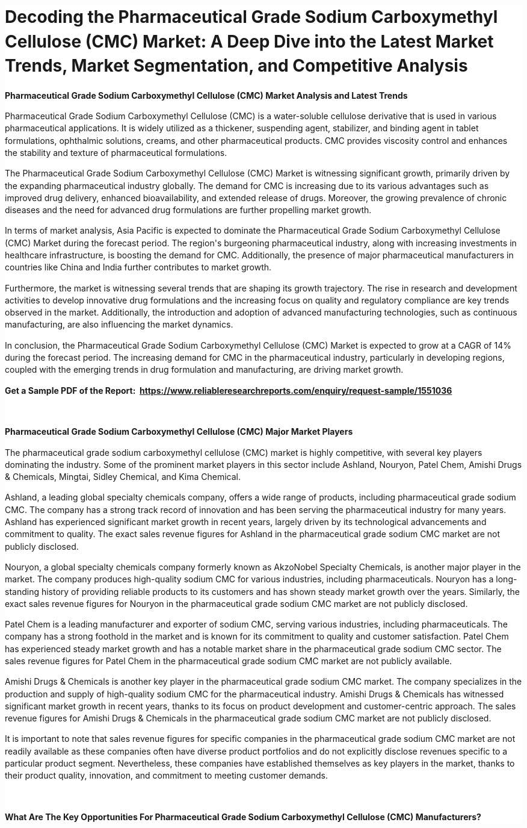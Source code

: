 <p><h1>Decoding the Pharmaceutical Grade Sodium Carboxymethyl Cellulose (CMC) Market: A Deep Dive into the Latest Market Trends, Market Segmentation, and Competitive Analysis</h1></p><p><strong>Pharmaceutical Grade Sodium Carboxymethyl Cellulose (CMC) Market Analysis and Latest Trends</strong></p>
<p><p>Pharmaceutical Grade Sodium Carboxymethyl Cellulose (CMC) is a water-soluble cellulose derivative that is used in various pharmaceutical applications. It is widely utilized as a thickener, suspending agent, stabilizer, and binding agent in tablet formulations, ophthalmic solutions, creams, and other pharmaceutical products. CMC provides viscosity control and enhances the stability and texture of pharmaceutical formulations.</p><p>The Pharmaceutical Grade Sodium Carboxymethyl Cellulose (CMC) Market is witnessing significant growth, primarily driven by the expanding pharmaceutical industry globally. The demand for CMC is increasing due to its various advantages such as improved drug delivery, enhanced bioavailability, and extended release of drugs. Moreover, the growing prevalence of chronic diseases and the need for advanced drug formulations are further propelling market growth.</p><p>In terms of market analysis, Asia Pacific is expected to dominate the Pharmaceutical Grade Sodium Carboxymethyl Cellulose (CMC) Market during the forecast period. The region's burgeoning pharmaceutical industry, along with increasing investments in healthcare infrastructure, is boosting the demand for CMC. Additionally, the presence of major pharmaceutical manufacturers in countries like China and India further contributes to market growth.</p><p>Furthermore, the market is witnessing several trends that are shaping its growth trajectory. The rise in research and development activities to develop innovative drug formulations and the increasing focus on quality and regulatory compliance are key trends observed in the market. Additionally, the introduction and adoption of advanced manufacturing technologies, such as continuous manufacturing, are also influencing the market dynamics.</p><p>In conclusion, the Pharmaceutical Grade Sodium Carboxymethyl Cellulose (CMC) Market is expected to grow at a CAGR of 14% during the forecast period. The increasing demand for CMC in the pharmaceutical industry, particularly in developing regions, coupled with the emerging trends in drug formulation and manufacturing, are driving market growth.</p></p>
<p><strong>Get a Sample PDF of the Report:&nbsp; <a href="https://www.reliableresearchreports.com/enquiry/request-sample/1551036">https://www.reliableresearchreports.com/enquiry/request-sample/1551036</a></strong></p>
<p>&nbsp;</p>
<p><strong>Pharmaceutical Grade Sodium Carboxymethyl Cellulose (CMC) Major Market Players</strong></p>
<p><p>The pharmaceutical grade sodium carboxymethyl cellulose (CMC) market is highly competitive, with several key players dominating the industry. Some of the prominent market players in this sector include Ashland, Nouryon, Patel Chem, Amishi Drugs & Chemicals, Mingtai, Sidley Chemical, and Kima Chemical.</p><p>Ashland, a leading global specialty chemicals company, offers a wide range of products, including pharmaceutical grade sodium CMC. The company has a strong track record of innovation and has been serving the pharmaceutical industry for many years. Ashland has experienced significant market growth in recent years, largely driven by its technological advancements and commitment to quality. The exact sales revenue figures for Ashland in the pharmaceutical grade sodium CMC market are not publicly disclosed.</p><p>Nouryon, a global specialty chemicals company formerly known as AkzoNobel Specialty Chemicals, is another major player in the market. The company produces high-quality sodium CMC for various industries, including pharmaceuticals. Nouryon has a long-standing history of providing reliable products to its customers and has shown steady market growth over the years. Similarly, the exact sales revenue figures for Nouryon in the pharmaceutical grade sodium CMC market are not publicly disclosed.</p><p>Patel Chem is a leading manufacturer and exporter of sodium CMC, serving various industries, including pharmaceuticals. The company has a strong foothold in the market and is known for its commitment to quality and customer satisfaction. Patel Chem has experienced steady market growth and has a notable market share in the pharmaceutical grade sodium CMC sector. The sales revenue figures for Patel Chem in the pharmaceutical grade sodium CMC market are not publicly available.</p><p>Amishi Drugs & Chemicals is another key player in the pharmaceutical grade sodium CMC market. The company specializes in the production and supply of high-quality sodium CMC for the pharmaceutical industry. Amishi Drugs & Chemicals has witnessed significant market growth in recent years, thanks to its focus on product development and customer-centric approach. The sales revenue figures for Amishi Drugs & Chemicals in the pharmaceutical grade sodium CMC market are not publicly disclosed.</p><p>It is important to note that sales revenue figures for specific companies in the pharmaceutical grade sodium CMC market are not readily available as these companies often have diverse product portfolios and do not explicitly disclose revenues specific to a particular product segment. Nevertheless, these companies have established themselves as key players in the market, thanks to their product quality, innovation, and commitment to meeting customer demands.</p></p>
<p>&nbsp;</p>
<p><strong>What Are The Key Opportunities For Pharmaceutical Grade Sodium Carboxymethyl Cellulose (CMC) Manufacturers?</strong></p>